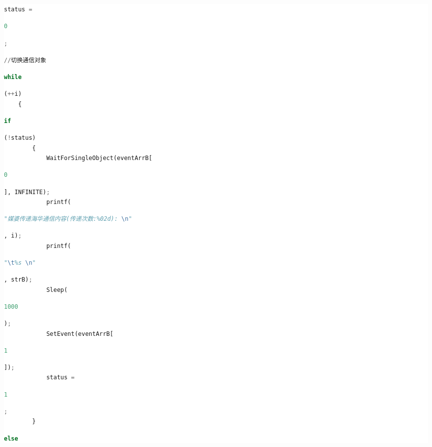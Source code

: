 ```python
status =
```
```python
0
```
```python
;
```
```python
//切换通信对象
```
```python
while
```
```python
(++i)
    {
```
```python
if
```
```python
(!status)
        {
            WaitForSingleObject(eventArrB[
```
```python
0
```
```python
], INFINITE);
            printf(
```
```python
"媒婆传递海华通信内容(传递次数:%02d): \n"
```
```python
, i);
            printf(
```
```python
"\t%s \n"
```
```python
, strB);
            Sleep(
```
```python
1000
```
```python
);
            SetEvent(eventArrB[
```
```python
1
```
```python
]);
            status =
```
```python
1
```
```python
;
        }
```
```python
else
```